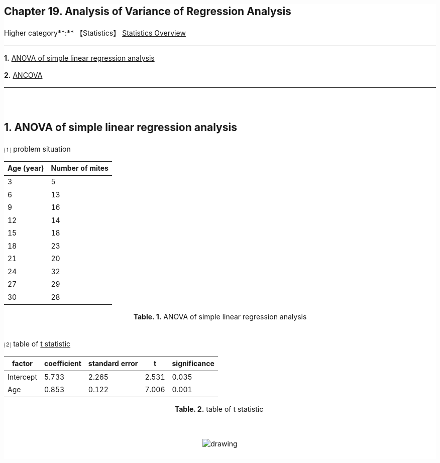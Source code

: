 ## **Chapter 19. Analysis of Variance of Regression Analysis**

Higher category**:** 【Statistics】 [Statistics Overview](https://jb243.github.io/pages/1641)

---

**1.** [ANOVA of simple linear regression analysis](#1-anova-of-simple-linear-regression-analysis)

**2.** [ANCOVA](#2-ancova)

---

<br>

## **1. ANOVA of simple linear regression analysis** 

⑴ problem situation

| **Age (year)** | **Number of mites** |
| --- | --- |
| 3 | 5 |
| 6 | 13 |
| 9 | 16 |
| 12 | 14 |
| 15 | 18 |
| 18 | 23 |
| 21 | 20 |
| 24 | 32 |
| 27 | 29 |
| 30 | 28 |

<center><b>Table. 1.</b> ANOVA of simple linear regression analysis</center>

<br>

⑵ table of [t statistic](https://jb243.github.io/pages/1629#4-students-t-distribution) 

| factor | coefficient | standard error | t | significance |
| --- | --- | --- | --- | --- |
| Intercept | 5.733 | 2.265 | 2.531 | 0.035 |
| Age | 0.853 | 0.122 | 7.006 | 0.001 |

<center><b>Table. 2.</b> table of t statistic </center>

<br><center><img src="https://img1.daumcdn.net/thumb/R1280x0/?scode=mtistory2&fname=https://blog.kakaocdn.net/dn/qaY8u/btruArOaTEy/0ZCpvvtfB1kKkcUz4XPNoK/img.png" alt="drawing" /></center><br>

